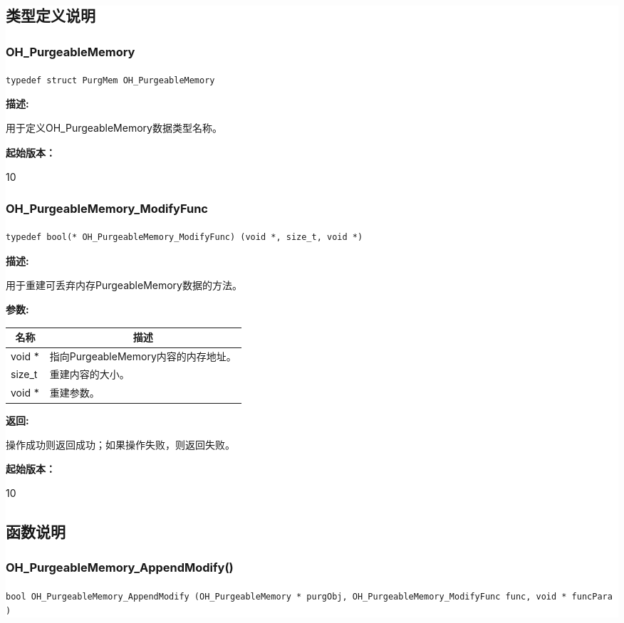 
## 类型定义说明


### OH_PurgeableMemory

  
```
typedef struct PurgMem OH_PurgeableMemory
```

**描述:**

用于定义OH_PurgeableMemory数据类型名称。

**起始版本：**

10


### OH_PurgeableMemory_ModifyFunc

  
```
typedef bool(* OH_PurgeableMemory_ModifyFunc) (void *, size_t, void *)
```

**描述:**

用于重建可丢弃内存PurgeableMemory数据的方法。

**参数:**

| 名称 | 描述 | 
| -------- | -------- |
| void \* | 指向PurgeableMemory内容的内存地址。 | 
| size_t | 重建内容的大小。 | 
| void \* | 重建参数。 | 

**返回:**

操作成功则返回成功；如果操作失败，则返回失败。

**起始版本：**

10


## 函数说明


### OH_PurgeableMemory_AppendModify()

  
```
bool OH_PurgeableMemory_AppendModify (OH_PurgeableMemory * purgObj, OH_PurgeableMemory_ModifyFunc func, void * funcPara )
```

